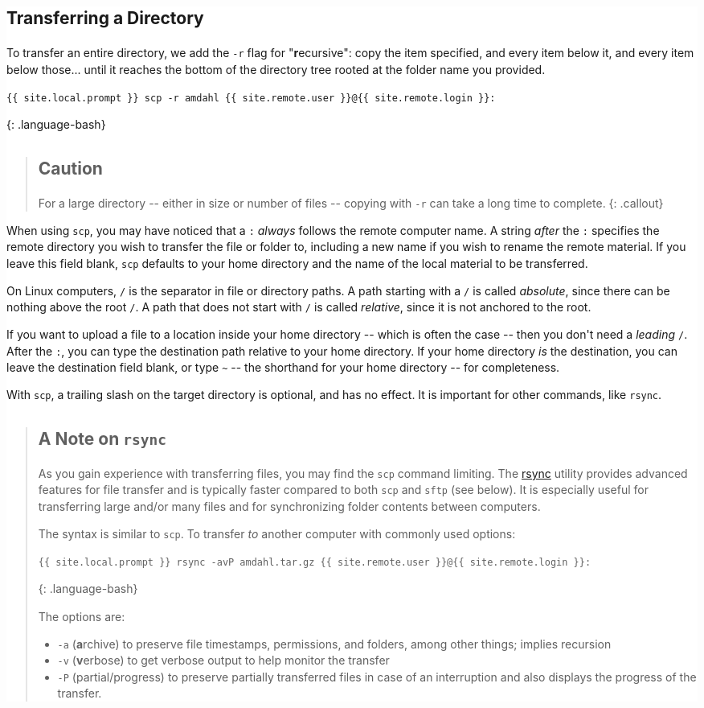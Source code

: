 ## Transferring a Directory

To transfer an entire directory, we add the `-r` flag for "**r**ecursive":
copy the item specified, and every item below it, and every item below those...
until it reaches the bottom of the directory tree rooted at the folder name you
provided.

```
{{ site.local.prompt }} scp -r amdahl {{ site.remote.user }}@{{ site.remote.login }}:
```
{: .language-bash}

> ## Caution
>
> For a large directory -- either in size or number of files --
> copying with `-r` can take a long time to complete.
{: .callout}

When using `scp`, you may have noticed that a `:` _always_ follows the remote
computer name.
A string _after_ the `:` specifies the remote directory you wish to transfer
the file or folder to, including a new name if you wish to rename the remote
material.
If you leave this field blank, `scp` defaults to your home directory and the
name of the local material to be transferred.

On Linux computers, `/` is the separator in file or directory paths.
A path starting with a `/` is called _absolute_, since there can be nothing
above the root `/`.
A path that does not start with `/` is called _relative_, since it is not
anchored to the root.

If you want to upload a file to a location inside your home directory --
which is often the case -- then you don't need a _leading_ `/`. After the `:`,
you can type the destination path relative to your home directory.
If your home directory _is_ the destination, you can leave the destination
field blank, or type `~` -- the shorthand for your home directory -- for
completeness.

With `scp`, a trailing slash on the target directory is optional, and has
no effect. It is important for other commands, like `rsync`.

> ## A Note on `rsync`
>
> As you gain experience with transferring files, you may find the `scp`
> command limiting. The [rsync] utility provides
> advanced features for file transfer and is typically faster compared to both
> `scp` and `sftp` (see below). It is especially useful for transferring large
> and/or many files and for synchronizing folder contents between computers.
>
> The syntax is similar to `scp`. To transfer _to_ another computer with
> commonly used options:
>
> ```
> {{ site.local.prompt }} rsync -avP amdahl.tar.gz {{ site.remote.user }}@{{ site.remote.login }}:
> ```
> {: .language-bash}
>
> The options are:
>
> * `-a` (**a**rchive) to preserve file timestamps, permissions, and folders,
>    among other things; implies recursion
> * `-v` (**v**erbose) to get verbose output to help monitor the transfer
> * `-P` (partial/progress) to preserve partially transferred files in case
>   of an interruption and also displays the progress of the transfer.
>

[git-swc]: https://swcarpentry.github.io/git-novice/
[rsync]: https://rsync.samba.org/